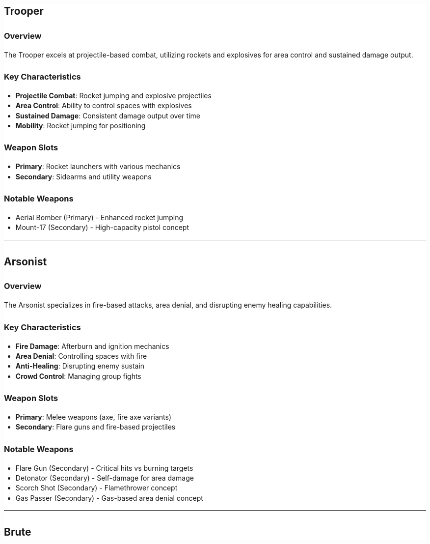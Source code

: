 
## Trooper

### Overview
The Trooper excels at projectile-based combat, utilizing rockets and explosives for area control and sustained damage output.

### Key Characteristics
- **Projectile Combat**: Rocket jumping and explosive projectiles
- **Area Control**: Ability to control spaces with explosives
- **Sustained Damage**: Consistent damage output over time
- **Mobility**: Rocket jumping for positioning

### Weapon Slots
- **Primary**: Rocket launchers with various mechanics
- **Secondary**: Sidearms and utility weapons

### Notable Weapons
- Aerial Bomber (Primary) - Enhanced rocket jumping
- Mount-17 (Secondary) - High-capacity pistol concept

---

## Arsonist

### Overview
The Arsonist specializes in fire-based attacks, area denial, and disrupting enemy healing capabilities.

### Key Characteristics
- **Fire Damage**: Afterburn and ignition mechanics
- **Area Denial**: Controlling spaces with fire
- **Anti-Healing**: Disrupting enemy sustain
- **Crowd Control**: Managing group fights

### Weapon Slots
- **Primary**: Melee weapons (axe, fire axe variants)
- **Secondary**: Flare guns and fire-based projectiles

### Notable Weapons
- Flare Gun (Secondary) - Critical hits vs burning targets
- Detonator (Secondary) - Self-damage for area damage
- Scorch Shot (Secondary) - Flamethrower concept
- Gas Passer (Secondary) - Gas-based area denial concept

---

## Brute
